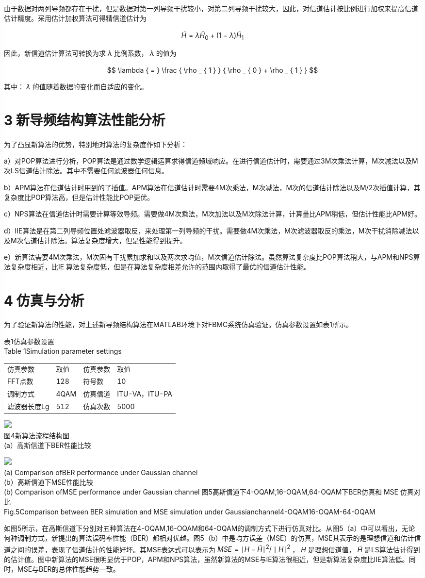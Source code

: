 由于数据对两列导频都存在干扰，但是数据对第一列导频干扰较小，对第二列导频干扰较大，因此，对信道估计按比例进行加权来提高信道估计精度。采用估计加权算法可得精信道估计为

$$
\tilde { H } = \lambda \tilde { H } _ { 0 } + ( 1 - \lambda ) \tilde { H } _ { 1 }
$$

因此，新信道估计算法可转换为求 $\lambda$ 比例系数， $\lambda$ 的值为

$$
\lambda { = } \frac { \rho _ { 1 } } { \rho _ { 0 } + \rho _ { 1 } }
$$

其中： $\lambda$ 的值随着数据的变化而自适应的变化。

# 3 新导频结构算法性能分析

为了凸显新算法的优势，特别地对算法的复杂度作如下分析：

a）对POP算法进行分析，POP算法是通过数学逻辑运算求得信道频域响应。在进行信道估计时，需要通过3M次乘法计算，M次减法以及M次LS信道估计除法。其中不需要任何滤波器任何信息。

b）APM算法在信道估计时用到的了插值。APM算法在信道估计时需要4M次乘法，M次减法，M次的信道估计除法以及M/2次插值计算，其复杂度比POP算法高，但是估计性能比POP更优。

c）NPS算法在信道估计时需要计算等效导频。需要做4M次乘法，M次加法以及M次除法计算，计算量比APM稍低，但估计性能比APM好。

d）IIE算法是在第二列导频位置处滤波器取反，来处理第一列导频的干扰。需要做4M次乘法，M次滤波器取反的乘法，M次干扰消除减法以及M次信道估计除法。算法复杂度增大，但是性能得到提升。

e）新算法需要4M次乘法，M次固有干扰累加求和以及两次求均值，M次信道估计除法。虽然算法复杂度比POP算法稍大，与APM和NPS算法复杂度相近，比IE 算法复杂度低，但是在算法复杂度相差允许的范围内取得了最优的信道估计性能。

# 4 仿真与分析

为了验证新算法的性能，对上述新导频结构算法在MATLAB环境下对FBMC系统仿真验证。仿真参数设置如表1所示。

表1仿真参数设置  
Table 1Simulation parameter settings   

<html><body><table><tr><td>仿真参数</td><td>取值</td><td>仿真参数</td><td>取值</td></tr><tr><td>FFT点数</td><td>128</td><td>符号数</td><td>10</td></tr><tr><td>调制方式</td><td>4QAM</td><td>仿真信道</td><td>ITU-VA，ITU-PA</td></tr><tr><td>滤波器长度Lg</td><td>512</td><td>仿真次数</td><td>5000</td></tr></table></body></html>

![](images/78685ccead11aa1291edf67e595b16debafe7015f57560b22734242d48a0ee0c.jpg)  
图4新算法流程结构图  
(a）高斯信道下BER性能比较

![](images/b6dc1dea8fc3514d17264e1e1f4039fd85c703caf556aa445cb1255f691d28a1.jpg)  
(a) Comparison ofBER performance under Gaussian channel   
(b）高斯信道下MSE性能比较   
(b) Comparison ofMSE performance under Gaussian channel 图5高斯信道下4-OQAM,16-OQAM,64-OQAM下BER仿真和 MSE 仿真对比   
Fig.5Comparison between BER simulation and MSE simulation under Gaussianchannel4-OQAM16-OQAM-64-OQAM

如图5所示，在高斯信道下分别对五种算法在4-OQAM,16-OQAM和64-OQAM的调制方式下进行仿真对比。从图5（a）中可以看出，无论何种调制方式，新提出的算法误码率性能（BER）都相对优越。图5（b）中是均方误差（MSE）的仿真，MSE其表示的是理想信道和估计信道之间的误差，表现了信道估计的性能好坏。其MSE表达式可以表示为 $M S E = \mid H - { \tilde { H } } \mid ^ { 2 } / \mid H \mid ^ { 2 }$ ， $H$ 是理想信道值， $\tilde { H }$ 是LS算法估计得到的估计值。图中新算法的MSE很明显优于POP，APM和NPS算法，虽然新算法的MSE与IE算法很相近，但是新算法复杂度比IIE算法低。同时，MSE与BER的总体性能趋势一致。
